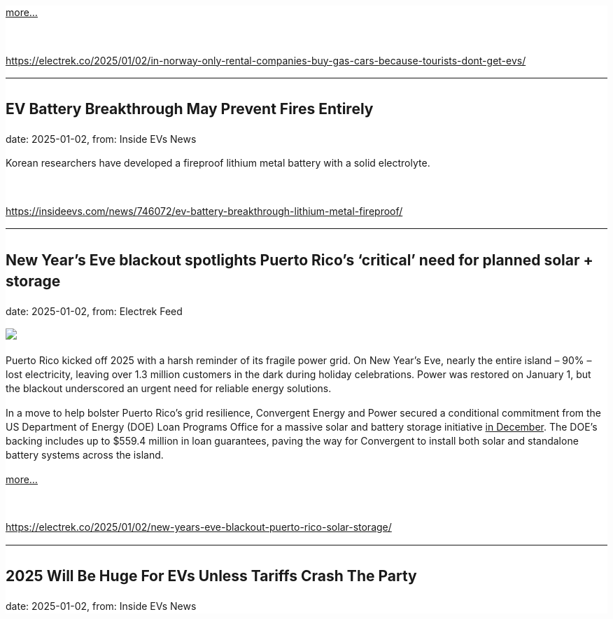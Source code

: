 

 <a data-layer-pagetype="post" data-layer-postcategory="norway" data-layer-viewtype="unknown" data-post-id="396042" href="https://electrek.co/2025/01/02/in-norway-only-rental-companies-buy-gas-cars-because-tourists-dont-get-evs/#more-396042" class="more-link">more…</a> 

<br> 

<https://electrek.co/2025/01/02/in-norway-only-rental-companies-buy-gas-cars-because-tourists-dont-get-evs/>

---

## EV Battery Breakthrough May Prevent Fires Entirely

date: 2025-01-02, from: Inside EVs News

Korean researchers have developed a fireproof lithium metal battery with a solid electrolyte. 

<br> 

<https://insideevs.com/news/746072/ev-battery-breakthrough-lithium-metal-fireproof/>

---

## New Year’s Eve blackout spotlights Puerto Rico’s ‘critical’ need for planned solar + storage

date: 2025-01-02, from: Electrek Feed

<div class="feat-image"><img src="https://electrek.co/wp-content/uploads/sites/3/2025/01/Convergent-Energy-solar-storage.jpg?quality=82&#038;strip=all&#038;w=1600" /></div><p>Puerto Rico kicked off 2025 with a harsh reminder of its fragile power grid. On New Year’s Eve, nearly the entire island – 90% – lost electricity, leaving over 1.3 million customers in the dark during holiday celebrations. Power was restored on January 1, but the blackout underscored an urgent need for reliable energy solutions.</p>



<p>In a move to help bolster Puerto Rico’s grid resilience, Convergent Energy and Power secured a conditional commitment from the US Department of Energy (DOE) Loan Programs Office for a massive solar and battery storage initiative <a href="https://www.energy.gov/lpo/articles/lpo-announces-conditional-commitment-subsidiaries-convergent-energy-and-power-inc" target="_blank" rel="noreferrer noopener">in December</a>. The DOE’s backing includes up to $559.4 million in loan guarantees, paving the way for Convergent to install both solar and standalone battery systems across the island.</p>



 <a data-layer-pagetype="post" data-layer-postcategory="battery-storage,department-of-energy,egeb,energy-brief,solar,puerto-rico,solar-power" data-layer-viewtype="unknown" data-post-id="396010" href="https://electrek.co/2025/01/02/new-years-eve-blackout-puerto-rico-solar-storage/#more-396010" class="more-link">more…</a> 

<br> 

<https://electrek.co/2025/01/02/new-years-eve-blackout-puerto-rico-solar-storage/>

---

## 2025 Will Be Huge For EVs Unless Tariffs Crash The Party

date: 2025-01-02, from: Inside EVs News
